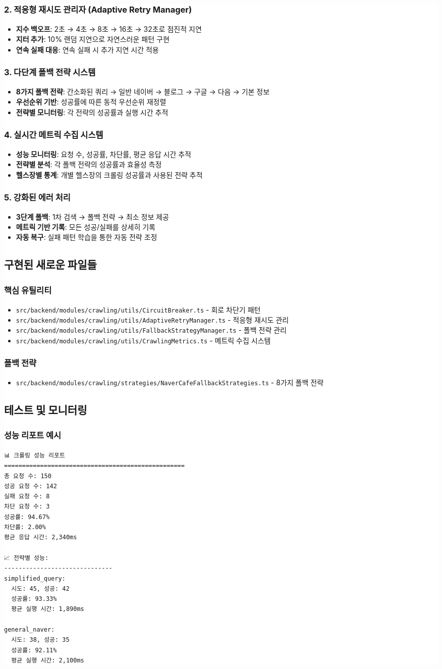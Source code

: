 ### 2. 적응형 재시도 관리자 (Adaptive Retry Manager)
- **지수 백오프**: 2초 → 4초 → 8초 → 16초 → 32초로 점진적 지연
- **지터 추가**: 10% 랜덤 지연으로 자연스러운 패턴 구현
- **연속 실패 대응**: 연속 실패 시 추가 지연 시간 적용

### 3. 다단계 폴백 전략 시스템
- **8가지 폴백 전략**: 간소화된 쿼리 → 일반 네이버 → 블로그 → 구글 → 다음 → 기본 정보
- **우선순위 기반**: 성공률에 따른 동적 우선순위 재정렬
- **전략별 모니터링**: 각 전략의 성공률과 실행 시간 추적

### 4. 실시간 메트릭 수집 시스템
- **성능 모니터링**: 요청 수, 성공률, 차단률, 평균 응답 시간 추적
- **전략별 분석**: 각 폴백 전략의 성공률과 효율성 측정
- **헬스장별 통계**: 개별 헬스장의 크롤링 성공률과 사용된 전략 추적

### 5. 강화된 에러 처리
- **3단계 폴백**: 1차 검색 → 폴백 전략 → 최소 정보 제공
- **메트릭 기반 기록**: 모든 성공/실패를 상세히 기록
- **자동 복구**: 실패 패턴 학습을 통한 자동 전략 조정

## 구현된 새로운 파일들

### 핵심 유틸리티
- `src/backend/modules/crawling/utils/CircuitBreaker.ts` - 회로 차단기 패턴
- `src/backend/modules/crawling/utils/AdaptiveRetryManager.ts` - 적응형 재시도 관리
- `src/backend/modules/crawling/utils/FallbackStrategyManager.ts` - 폴백 전략 관리
- `src/backend/modules/crawling/utils/CrawlingMetrics.ts` - 메트릭 수집 시스템

### 폴백 전략
- `src/backend/modules/crawling/strategies/NaverCafeFallbackStrategies.ts` - 8가지 폴백 전략

## 테스트 및 모니터링

### 성능 리포트 예시
```
📊 크롤링 성능 리포트
==================================================
총 요청 수: 150
성공 요청 수: 142
실패 요청 수: 8
차단 요청 수: 3
성공률: 94.67%
차단률: 2.00%
평균 응답 시간: 2,340ms

📈 전략별 성능:
------------------------------
simplified_query:
  시도: 45, 성공: 42
  성공률: 93.33%
  평균 실행 시간: 1,890ms

general_naver:
  시도: 38, 성공: 35
  성공률: 92.11%
  평균 실행 시간: 2,100ms
```
